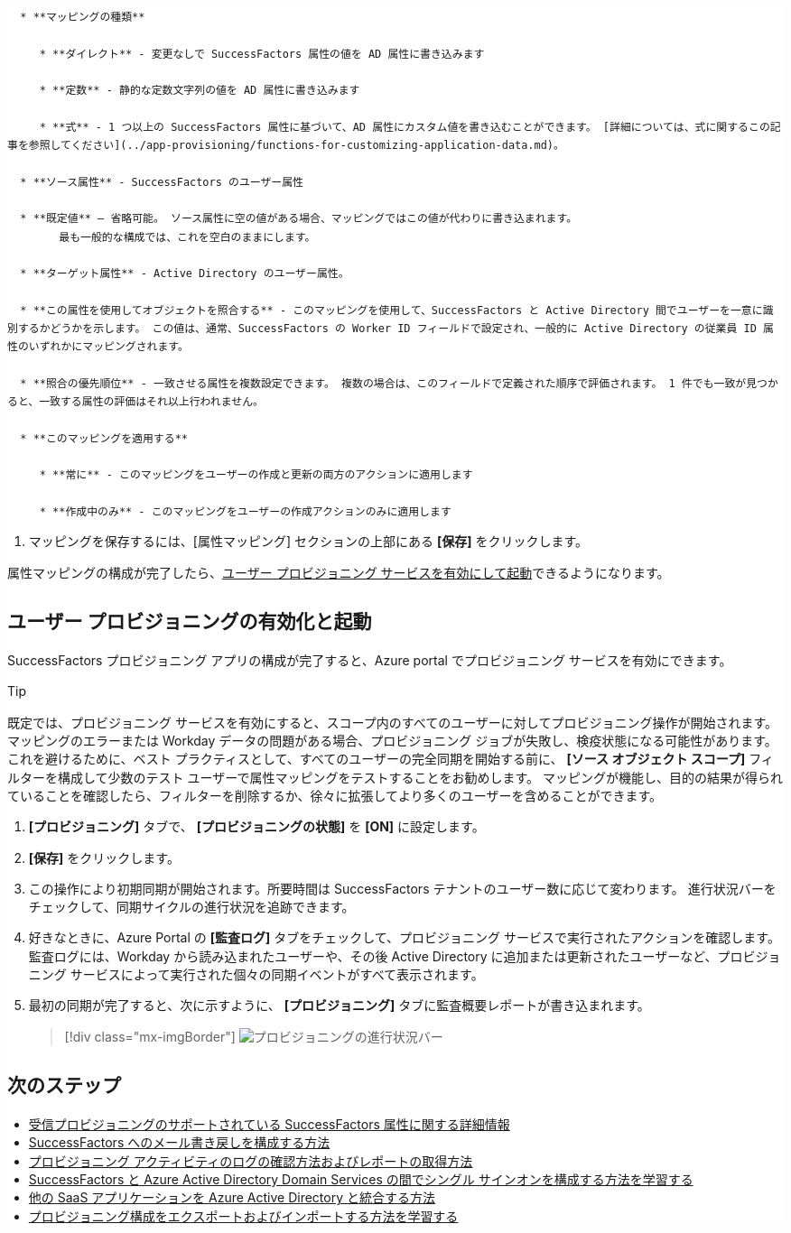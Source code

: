       * **マッピングの種類**

         * **ダイレクト** - 変更なしで SuccessFactors 属性の値を AD 属性に書き込みます

         * **定数** - 静的な定数文字列の値を AD 属性に書き込みます

         * **式** - 1 つ以上の SuccessFactors 属性に基づいて、AD 属性にカスタム値を書き込むことができます。 [詳細については、式に関するこの記事を参照してください](../app-provisioning/functions-for-customizing-application-data.md)。

      * **ソース属性** - SuccessFactors のユーザー属性

      * **既定値** – 省略可能。 ソース属性に空の値がある場合、マッピングではこの値が代わりに書き込まれます。
            最も一般的な構成では、これを空白のままにします。

      * **ターゲット属性** - Active Directory のユーザー属性。

      * **この属性を使用してオブジェクトを照合する** - このマッピングを使用して、SuccessFactors と Active Directory 間でユーザーを一意に識別するかどうかを示します。 この値は、通常、SuccessFactors の Worker ID フィールドで設定され、一般的に Active Directory の従業員 ID 属性のいずれかにマッピングされます。

      * **照合の優先順位** - 一致させる属性を複数設定できます。 複数の場合は、このフィールドで定義された順序で評価されます。 1 件でも一致が見つかると、一致する属性の評価はそれ以上行われません。

      * **このマッピングを適用する**

         * **常に** - このマッピングをユーザーの作成と更新の両方のアクションに適用します

         * **作成中のみ** - このマッピングをユーザーの作成アクションのみに適用します

1. マッピングを保存するには、[属性マッピング] セクションの上部にある **[保存]** をクリックします。

属性マッピングの構成が完了したら、[ユーザー プロビジョニング サービスを有効にして起動](#enable-and-launch-user-provisioning)できるようになります。

## <a name="enable-and-launch-user-provisioning"></a>ユーザー プロビジョニングの有効化と起動

SuccessFactors プロビジョニング アプリの構成が完了すると、Azure portal でプロビジョニング サービスを有効にできます。

> [!TIP]
> 既定では、プロビジョニング サービスを有効にすると、スコープ内のすべてのユーザーに対してプロビジョニング操作が開始されます。 マッピングのエラーまたは Workday データの問題がある場合、プロビジョニング ジョブが失敗し、検疫状態になる可能性があります。 これを避けるために、ベスト プラクティスとして、すべてのユーザーの完全同期を開始する前に、 **[ソース オブジェクト スコープ]** フィルターを構成して少数のテスト ユーザーで属性マッピングをテストすることをお勧めします。 マッピングが機能し、目的の結果が得られていることを確認したら、フィルターを削除するか、徐々に拡張してより多くのユーザーを含めることができます。

1. **[プロビジョニング]** タブで、 **[プロビジョニングの状態]** を **[ON]** に設定します。

2. **[保存]** をクリックします。

3. この操作により初期同期が開始されます。所要時間は SuccessFactors テナントのユーザー数に応じて変わります。 進行状況バーをチェックして、同期サイクルの進行状況を追跡できます。 

4. 好きなときに、Azure Portal の **[監査ログ]** タブをチェックして、プロビジョニング サービスで実行されたアクションを確認します。 監査ログには、Workday から読み込まれたユーザーや、その後 Active Directory に追加または更新されたユーザーなど、プロビジョニング サービスによって実行された個々の同期イベントがすべて表示されます。 

5. 最初の同期が完了すると、次に示すように、 **[プロビジョニング]** タブに監査概要レポートが書き込まれます。

   > [!div class="mx-imgBorder"]
   > ![プロビジョニングの進行状況バー](./media/sap-successfactors-inbound-provisioning/prov-progress-bar-stats.png)

## <a name="next-steps"></a>次のステップ

* [受信プロビジョニングのサポートされている SuccessFactors 属性に関する詳細情報](../app-provisioning/sap-successfactors-attribute-reference.md)
* [SuccessFactors へのメール書き戻しを構成する方法](sap-successfactors-writeback-tutorial.md)
* [プロビジョニング アクティビティのログの確認方法およびレポートの取得方法](../app-provisioning/check-status-user-account-provisioning.md)
* [SuccessFactors と Azure Active Directory Domain Services の間でシングル サインオンを構成する方法を学習する](successfactors-tutorial.md)
* [他の SaaS アプリケーションを Azure Active Directory と統合する方法](tutorial-list.md)
* [プロビジョニング構成をエクスポートおよびインポートする方法を学習する](../app-provisioning/export-import-provisioning-configuration.md)


